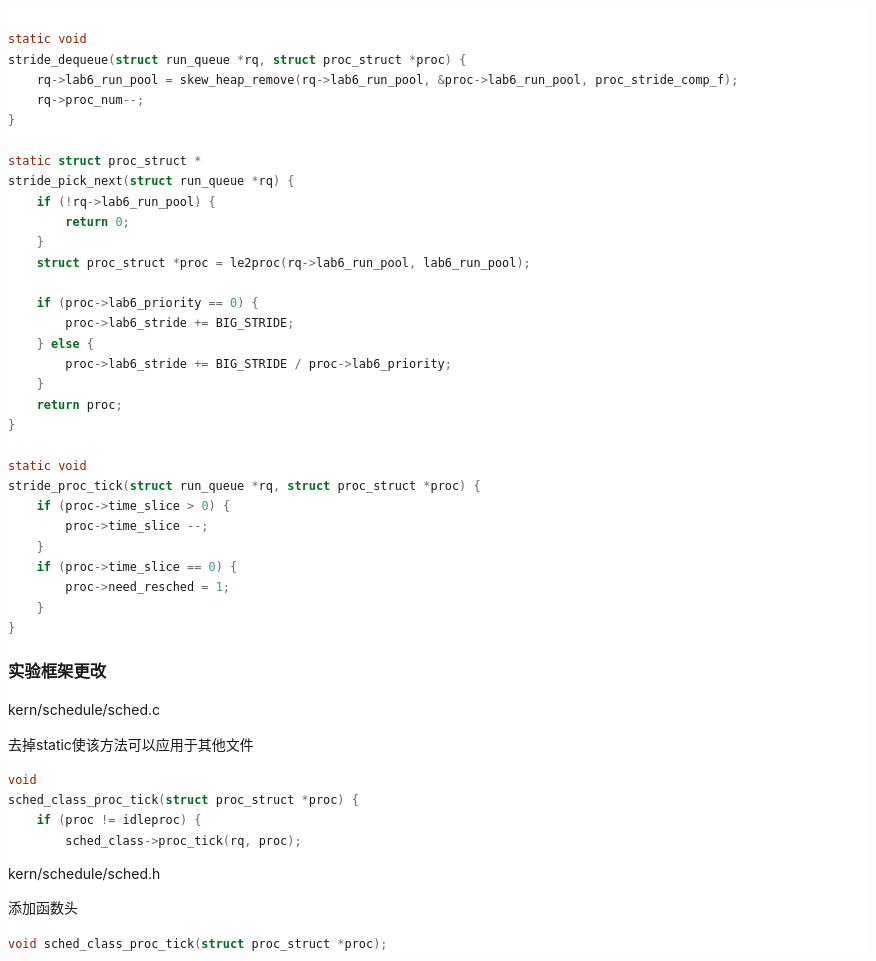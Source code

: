 ```c

static void
stride_dequeue(struct run_queue *rq, struct proc_struct *proc) {
	rq->lab6_run_pool = skew_heap_remove(rq->lab6_run_pool, &proc->lab6_run_pool, proc_stride_comp_f);
	rq->proc_num--;
}

static struct proc_struct *
stride_pick_next(struct run_queue *rq) {
	if (!rq->lab6_run_pool) {
		return 0;
	}
	struct proc_struct *proc = le2proc(rq->lab6_run_pool, lab6_run_pool);

	if (proc->lab6_priority == 0) {
		proc->lab6_stride += BIG_STRIDE;
	} else {
		proc->lab6_stride += BIG_STRIDE / proc->lab6_priority;
	}
	return proc;
}

static void
stride_proc_tick(struct run_queue *rq, struct proc_struct *proc) {
	if (proc->time_slice > 0) {
		proc->time_slice --;
	}
	if (proc->time_slice == 0) {
		proc->need_resched = 1;
	}
}
```

### 实验框架更改

kern/schedule/sched.c

去掉static使该方法可以应用于其他文件

```c
void
sched_class_proc_tick(struct proc_struct *proc) {
	if (proc != idleproc) {
		sched_class->proc_tick(rq, proc);
```
kern/schedule/sched.h

添加函数头

```c
void sched_class_proc_tick(struct proc_struct *proc);
```
